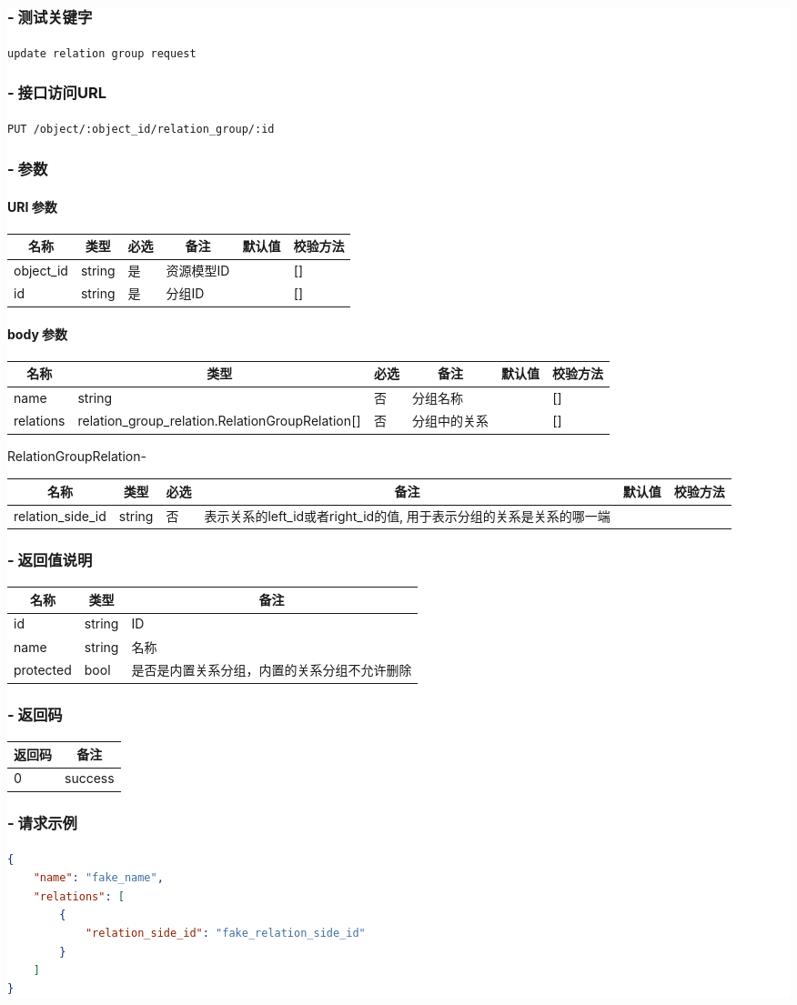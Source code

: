### - 测试关键字
```
update relation group request 
```
### - 接口访问URL
```
PUT /object/:object_id/relation_group/:id
```
### - 参数
#### URI 参数
|名称|类型|必选|备注|默认值|校验方法|
|---|---|---|---|---|---|
| object_id | string | 是 | 资源模型ID |  | []
| id | string | 是 | 分组ID |  | []


#### body 参数
|名称|类型|必选|备注|默认值|校验方法|
|---|---|---|---|---|---|
| name | string | 否 | 分组名称 |  | []
| relations | relation_group_relation.RelationGroupRelation[] | 否 | 分组中的关系 |  | []

RelationGroupRelation-

|名称|类型|必选|备注|默认值|校验方法|
|---|---|---|---|---|---|
| relation_side_id | string | 否 | 表示关系的left_id或者right_id的值, 用于表示分组的关系是关系的哪一端  |  | 

### - 返回值说明
|名称|类型|备注|
|---|---|---|
| id | string | ID
| name | string | 名称
| protected | bool | 是否是内置关系分组，内置的关系分组不允许删除


### - 返回码
|返回码|备注|
|---|---|
| 0 | success

### - 请求示例
```json
{
    "name": "fake_name",
    "relations": [
        {
            "relation_side_id": "fake_relation_side_id"
        }
    ]
}
```
